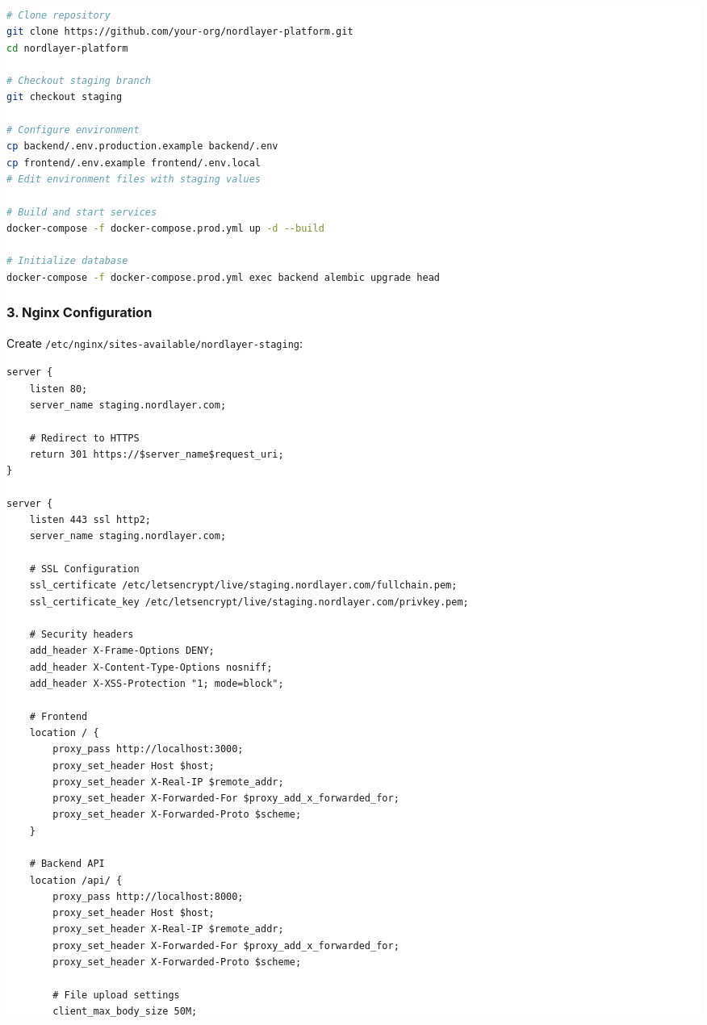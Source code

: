 ```bash
# Clone repository
git clone https://github.com/your-org/nordlayer-platform.git
cd nordlayer-platform

# Checkout staging branch
git checkout staging

# Configure environment
cp backend/.env.production.example backend/.env
cp frontend/.env.example frontend/.env.local
# Edit environment files with staging values

# Build and start services
docker-compose -f docker-compose.prod.yml up -d --build

# Initialize database
docker-compose -f docker-compose.prod.yml exec backend alembic upgrade head
```

### 3. Nginx Configuration

Create `/etc/nginx/sites-available/nordlayer-staging`:

```nginx
server {
    listen 80;
    server_name staging.nordlayer.com;
    
    # Redirect to HTTPS
    return 301 https://$server_name$request_uri;
}

server {
    listen 443 ssl http2;
    server_name staging.nordlayer.com;
    
    # SSL Configuration
    ssl_certificate /etc/letsencrypt/live/staging.nordlayer.com/fullchain.pem;
    ssl_certificate_key /etc/letsencrypt/live/staging.nordlayer.com/privkey.pem;
    
    # Security headers
    add_header X-Frame-Options DENY;
    add_header X-Content-Type-Options nosniff;
    add_header X-XSS-Protection "1; mode=block";
    
    # Frontend
    location / {
        proxy_pass http://localhost:3000;
        proxy_set_header Host $host;
        proxy_set_header X-Real-IP $remote_addr;
        proxy_set_header X-Forwarded-For $proxy_add_x_forwarded_for;
        proxy_set_header X-Forwarded-Proto $scheme;
    }
    
    # Backend API
    location /api/ {
        proxy_pass http://localhost:8000;
        proxy_set_header Host $host;
        proxy_set_header X-Real-IP $remote_addr;
        proxy_set_header X-Forwarded-For $proxy_add_x_forwarded_for;
        proxy_set_header X-Forwarded-Proto $scheme;
        
        # File upload settings
        client_max_body_size 50M;
```